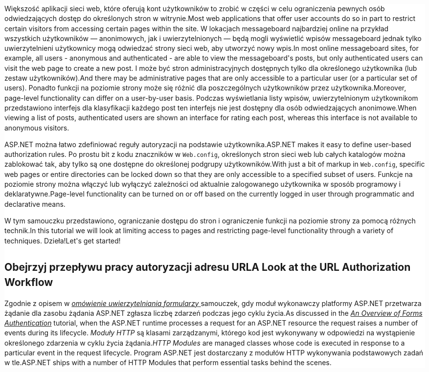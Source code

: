 <span data-ttu-id="814d2-108">Większość aplikacji sieci web, które oferują kont użytkowników to zrobić w części w celu ograniczenia pewnych osób odwiedzających dostęp do określonych stron w witrynie.</span><span class="sxs-lookup"><span data-stu-id="814d2-108">Most web applications that offer user accounts do so in part to restrict certain visitors from accessing certain pages within the site.</span></span> <span data-ttu-id="814d2-109">W lokacjach messageboard najbardziej online na przykład wszystkich użytkowników — anonimowych, jak i uwierzytelnionych — będą mogli wyświetlić wpisów messageboard jednak tylko uwierzytelnieni użytkownicy mogą odwiedzać strony sieci web, aby utworzyć nowy wpis.</span><span class="sxs-lookup"><span data-stu-id="814d2-109">In most online messageboard sites, for example, all users - anonymous and authenticated - are able to view the messageboard's posts, but only authenticated users can visit the web page to create a new post.</span></span> <span data-ttu-id="814d2-110">I może być stron administracyjnych dostępnych tylko dla określonego użytkownika (lub zestaw użytkowników).</span><span class="sxs-lookup"><span data-stu-id="814d2-110">And there may be administrative pages that are only accessible to a particular user (or a particular set of users).</span></span> <span data-ttu-id="814d2-111">Ponadto funkcji na poziomie strony może się różnić dla poszczególnych użytkowników przez użytkownika.</span><span class="sxs-lookup"><span data-stu-id="814d2-111">Moreover, page-level functionality can differ on a user-by-user basis.</span></span> <span data-ttu-id="814d2-112">Podczas wyświetlania listy wpisów, uwierzytelnionym użytkownikom przedstawiono interfejs dla klasyfikacji każdego post ten interfejs nie jest dostępny dla osób odwiedzających anonimowe.</span><span class="sxs-lookup"><span data-stu-id="814d2-112">When viewing a list of posts, authenticated users are shown an interface for rating each post, whereas this interface is not available to anonymous visitors.</span></span>

<span data-ttu-id="814d2-113">ASP.NET można łatwo zdefiniować reguły autoryzacji na podstawie użytkownika.</span><span class="sxs-lookup"><span data-stu-id="814d2-113">ASP.NET makes it easy to define user-based authorization rules.</span></span> <span data-ttu-id="814d2-114">Po prostu bit z kodu znaczników w `Web.config`, określonych stron sieci web lub całych katalogów można zablokować tak, aby tylko są one dostępne do określonej podgrupy użytkowników.</span><span class="sxs-lookup"><span data-stu-id="814d2-114">With just a bit of markup in `Web.config`, specific web pages or entire directories can be locked down so that they are only accessible to a specified subset of users.</span></span> <span data-ttu-id="814d2-115">Funkcje na poziomie strony można włączyć lub wyłączyć zależności od aktualnie zalogowanego użytkownika w sposób programowy i deklaratywne.</span><span class="sxs-lookup"><span data-stu-id="814d2-115">Page-level functionality can be turned on or off based on the currently logged in user through programmatic and declarative means.</span></span>

<span data-ttu-id="814d2-116">W tym samouczku przedstawiono, ograniczanie dostępu do stron i ograniczenie funkcji na poziomie strony za pomocą różnych technik.</span><span class="sxs-lookup"><span data-stu-id="814d2-116">In this tutorial we will look at limiting access to pages and restricting page-level functionality through a variety of techniques.</span></span> <span data-ttu-id="814d2-117">Dzieła!</span><span class="sxs-lookup"><span data-stu-id="814d2-117">Let's get started!</span></span>

## <a name="a-look-at-the-url-authorization-workflow"></a><span data-ttu-id="814d2-118">Obejrzyj przepływu pracy autoryzacji adresu URL</span><span class="sxs-lookup"><span data-stu-id="814d2-118">A Look at the URL Authorization Workflow</span></span>

<span data-ttu-id="814d2-119">Zgodnie z opisem w [ *omówienie uwierzytelniania formularzy* ](../introduction/an-overview-of-forms-authentication-vb.md) samouczek, gdy moduł wykonawczy platformy ASP.NET przetwarza żądanie dla zasobu żądania ASP.NET zgłasza liczbę zdarzeń podczas jego cyklu życia.</span><span class="sxs-lookup"><span data-stu-id="814d2-119">As discussed in the [*An Overview of Forms Authentication*](../introduction/an-overview-of-forms-authentication-vb.md) tutorial, when the ASP.NET runtime processes a request for an ASP.NET resource the request raises a number of events during its lifecycle.</span></span> <span data-ttu-id="814d2-120">*Moduły HTTP* są klasami zarządzanymi, którego kod jest wykonywany w odpowiedzi na wystąpienie określonego zdarzenia w cyklu życia żądania.</span><span class="sxs-lookup"><span data-stu-id="814d2-120">*HTTP Modules* are managed classes whose code is executed in response to a particular event in the request lifecycle.</span></span> <span data-ttu-id="814d2-121">Program ASP.NET jest dostarczany z modułów HTTP wykonywania podstawowych zadań w tle.</span><span class="sxs-lookup"><span data-stu-id="814d2-121">ASP.NET ships with a number of HTTP Modules that perform essential tasks behind the scenes.</span></span>
